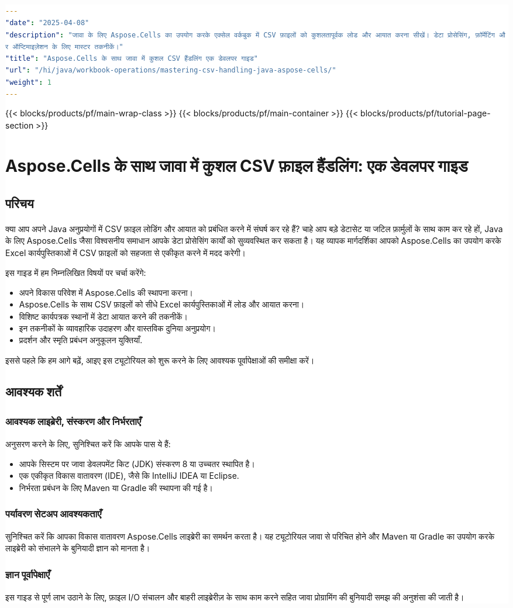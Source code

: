 ```yaml
---
"date": "2025-04-08"
"description": "जावा के लिए Aspose.Cells का उपयोग करके एक्सेल वर्कबुक में CSV फ़ाइलों को कुशलतापूर्वक लोड और आयात करना सीखें। डेटा प्रोसेसिंग, फ़ॉर्मेटिंग और ऑप्टिमाइज़ेशन के लिए मास्टर तकनीकें।"
"title": "Aspose.Cells के साथ जावा में कुशल CSV हैंडलिंग एक डेवलपर गाइड"
"url": "/hi/java/workbook-operations/mastering-csv-handling-java-aspose-cells/"
"weight": 1
---
```


{{< blocks/products/pf/main-wrap-class >}}
{{< blocks/products/pf/main-container >}}
{{< blocks/products/pf/tutorial-page-section >}}


# Aspose.Cells के साथ जावा में कुशल CSV फ़ाइल हैंडलिंग: एक डेवलपर गाइड

## परिचय

क्या आप अपने Java अनुप्रयोगों में CSV फ़ाइल लोडिंग और आयात को प्रबंधित करने में संघर्ष कर रहे हैं? चाहे आप बड़े डेटासेट या जटिल फ़ार्मुलों के साथ काम कर रहे हों, Java के लिए Aspose.Cells जैसा विश्वसनीय समाधान आपके डेटा प्रोसेसिंग कार्यों को सुव्यवस्थित कर सकता है। यह व्यापक मार्गदर्शिका आपको Aspose.Cells का उपयोग करके Excel कार्यपुस्तिकाओं में CSV फ़ाइलों को सहजता से एकीकृत करने में मदद करेगी।

इस गाइड में हम निम्नलिखित विषयों पर चर्चा करेंगे:
- अपने विकास परिवेश में Aspose.Cells की स्थापना करना।
- Aspose.Cells के साथ CSV फ़ाइलों को सीधे Excel कार्यपुस्तिकाओं में लोड और आयात करना।
- विशिष्ट कार्यपत्रक स्थानों में डेटा आयात करने की तकनीकें।
- इन तकनीकों के व्यावहारिक उदाहरण और वास्तविक दुनिया अनुप्रयोग।
- प्रदर्शन और स्मृति प्रबंधन अनुकूलन युक्तियाँ.

इससे पहले कि हम आगे बढ़ें, आइए इस ट्यूटोरियल को शुरू करने के लिए आवश्यक पूर्वापेक्षाओं की समीक्षा करें।

## आवश्यक शर्तें

### आवश्यक लाइब्रेरी, संस्करण और निर्भरताएँ
अनुसरण करने के लिए, सुनिश्चित करें कि आपके पास ये हैं:
- आपके सिस्टम पर जावा डेवलपमेंट किट (JDK) संस्करण 8 या उच्चतर स्थापित है।
- एक एकीकृत विकास वातावरण (IDE), जैसे कि IntelliJ IDEA या Eclipse.
- निर्भरता प्रबंधन के लिए Maven या Gradle की स्थापना की गई है।

### पर्यावरण सेटअप आवश्यकताएँ
सुनिश्चित करें कि आपका विकास वातावरण Aspose.Cells लाइब्रेरी का समर्थन करता है। यह ट्यूटोरियल जावा से परिचित होने और Maven या Gradle का उपयोग करके लाइब्रेरी को संभालने के बुनियादी ज्ञान को मानता है।

### ज्ञान पूर्वापेक्षाएँ
इस गाइड से पूर्ण लाभ उठाने के लिए, फ़ाइल I/O संचालन और बाहरी लाइब्रेरीज़ के साथ काम करने सहित जावा प्रोग्रामिंग की बुनियादी समझ की अनुशंसा की जाती है।
